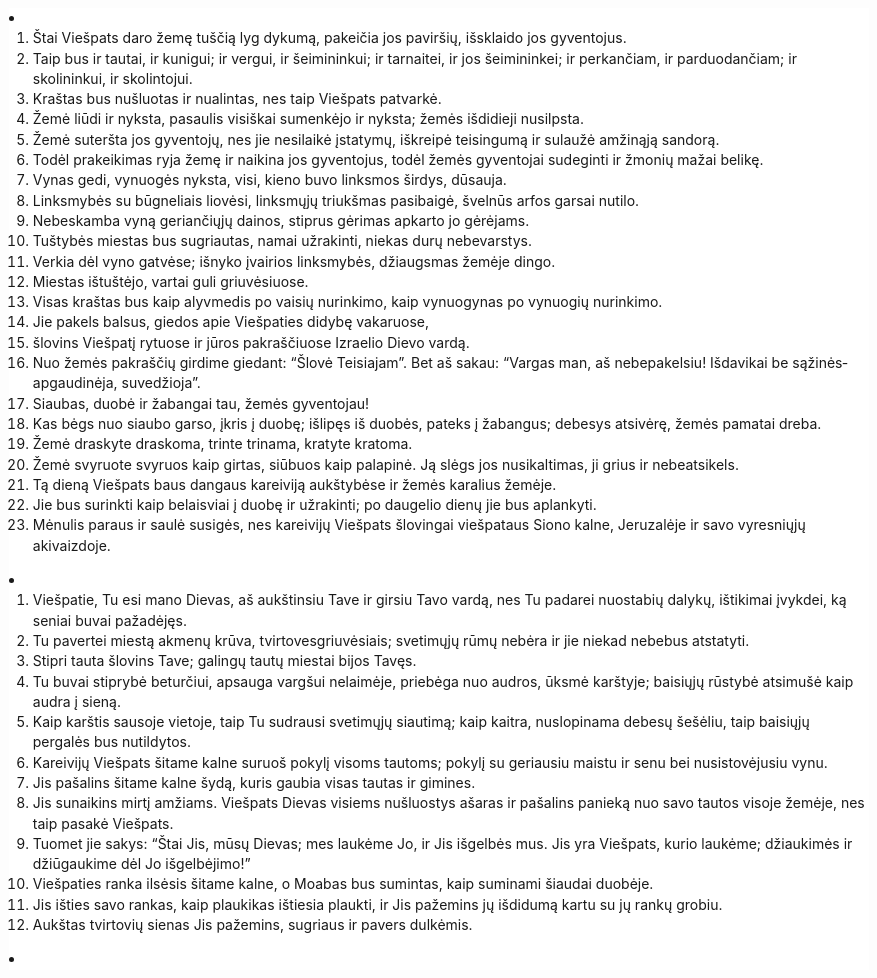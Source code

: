   <li>
    <ol>
      <li>Štai Viešpats daro žemę tuščią lyg dykumą, pakeičia jos paviršių, išsklaido jos gyventojus.</li>
      <li>Taip bus ir tautai, ir kunigui; ir vergui, ir šeimininkui; ir tarnaitei, ir jos šeimininkei; ir perkančiam, ir parduodančiam; ir skolininkui, ir skolintojui.</li>
      <li>Kraštas bus nušluotas ir nualintas, nes taip Viešpats patvarkė.</li>
      <li>Žemė liūdi ir nyksta, pasaulis visiškai sumenkėjo ir nyksta; žemės išdidieji nusilpsta.</li>
      <li>Žemė suteršta jos gyventojų, nes jie nesilaikė įstatymų, iškreipė teisingumą ir sulaužė amžinąją sandorą.</li>
      <li>Todėl prakeikimas ryja žemę ir naikina jos gyventojus, todėl žemės gyventojai sudeginti ir žmonių mažai belikę.</li>
      <li>Vynas gedi, vynuogės nyksta, visi, kieno buvo linksmos širdys, dūsauja.</li>
      <li>Linksmybės su būgneliais liovėsi, linksmųjų triukšmas pasibaigė, švelnūs arfos garsai nutilo.</li>
      <li>Nebeskamba vyną geriančiųjų dainos, stiprus gėrimas apkarto jo gėrėjams.</li>
      <li>Tuštybės miestas bus sugriautas, namai užrakinti, niekas durų nebevarstys.</li>
      <li>Verkia dėl vyno gatvėse; išnyko įvairios linksmybės, džiaugsmas žemėje dingo.</li>
      <li>Miestas ištuštėjo, vartai guli griuvėsiuose.</li>
      <li>Visas kraštas bus kaip alyvmedis po vaisių nurinkimo, kaip vynuogynas po vynuogių nurinkimo.</li>
      <li>Jie pakels balsus, giedos apie Viešpaties didybę vakaruose,</li>
      <li>šlovins Viešpatį rytuose ir jūros pakraščiuose Izraelio Dievo vardą.</li>
      <li>Nuo žemės pakraščių girdime giedant: “Šlovė Teisiajam”. Bet aš sakau: “Vargas man, aš nebepakelsiu! Išdavikai be sąžinės­apgaudinėja, suvedžioja”.</li>
      <li>Siaubas, duobė ir žabangai tau, žemės gyventojau!</li>
      <li>Kas bėgs nuo siaubo garso, įkris į duobę; išlipęs iš duobės, pateks į žabangus; debesys atsivėrę, žemės pamatai dreba.</li>
      <li>Žemė draskyte draskoma, trinte trinama, kratyte kratoma.</li>
      <li>Žemė svyruote svyruos kaip girtas, siūbuos kaip palapinė. Ją slėgs jos nusikaltimas, ji grius ir nebeatsikels.</li>
      <li>Tą dieną Viešpats baus dangaus kareiviją aukštybėse ir žemės karalius žemėje.</li>
      <li>Jie bus surinkti kaip belaisviai į duobę ir užrakinti; po daugelio dienų jie bus aplankyti.</li>
      <li>Mėnulis paraus ir saulė susigės, nes kareivijų Viešpats šlovingai viešpataus Siono kalne, Jeruzalėje ir savo vyresniųjų akivaizdoje.</li>
    </ol>
  </li>
  <li>
    <ol>
      <li>Viešpatie, Tu esi mano Dievas, aš aukštinsiu Tave ir girsiu Tavo vardą, nes Tu padarei nuostabių dalykų, ištikimai įvykdei, ką seniai buvai pažadėjęs.</li>
      <li>Tu pavertei miestą akmenų krūva, tvirtoves­griuvėsiais; svetimųjų rūmų nebėra ir jie niekad nebebus atstatyti.</li>
      <li>Stipri tauta šlovins Tave; galingų tautų miestai bijos Tavęs.</li>
      <li>Tu buvai stiprybė beturčiui, apsauga vargšui nelaimėje, priebėga nuo audros, ūksmė karštyje; baisiųjų rūstybė atsimušė kaip audra į sieną.</li>
      <li>Kaip karštis sausoje vietoje, taip Tu sudrausi svetimųjų siautimą; kaip kaitra, nuslopinama debesų šešėliu, taip baisiųjų pergalės bus nutildytos.</li>
      <li>Kareivijų Viešpats šitame kalne suruoš pokylį visoms tautoms; pokylį su geriausiu maistu ir senu bei nusistovėjusiu vynu.</li>
      <li>Jis pašalins šitame kalne šydą, kuris gaubia visas tautas ir gimines.</li>
      <li>Jis sunaikins mirtį amžiams. Viešpats Dievas visiems nušluostys ašaras ir pašalins panieką nuo savo tautos visoje žemėje, nes taip pasakė Viešpats.</li>
      <li>Tuomet jie sakys: “Štai Jis, mūsų Dievas; mes laukėme Jo, ir Jis išgelbės mus. Jis yra Viešpats, kurio laukėme; džiaukimės ir džiūgaukime dėl Jo išgelbėjimo!”</li>
      <li>Viešpaties ranka ilsėsis šitame kalne, o Moabas bus sumintas, kaip suminami šiaudai duobėje.</li>
      <li>Jis išties savo rankas, kaip plaukikas ištiesia plaukti, ir Jis pažemins jų išdidumą kartu su jų rankų grobiu.</li>
      <li>Aukštas tvirtovių sienas Jis pažemins, sugriaus ir pavers dulkėmis.</li>
    </ol>
  </li>
  <li>